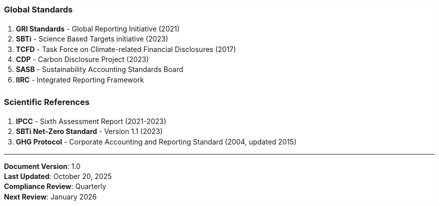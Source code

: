 ### Global Standards
1. **GRI Standards** - Global Reporting Initiative (2021)
2. **SBTi** - Science Based Targets initiative (2023)
3. **TCFD** - Task Force on Climate-related Financial Disclosures (2017)
4. **CDP** - Carbon Disclosure Project (2023)
5. **SASB** - Sustainability Accounting Standards Board
6. **IIRC** - Integrated Reporting Framework

### Scientific References
1. **IPCC** - Sixth Assessment Report (2021-2023)
2. **SBTi Net-Zero Standard** - Version 1.1 (2023)
3. **GHG Protocol** - Corporate Accounting and Reporting Standard (2004, updated 2015)

---

**Document Version**: 1.0  
**Last Updated**: October 20, 2025  
**Compliance Review**: Quarterly  
**Next Review**: January 2026
